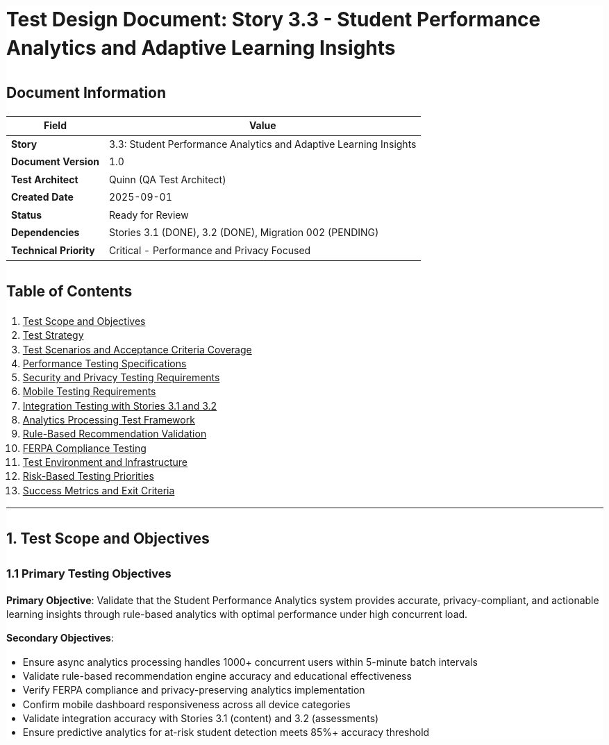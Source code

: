 # Test Design Document: Story 3.3 - Student Performance Analytics and Adaptive Learning Insights

## Document Information

| Field                  | Value                                                             |
| ---------------------- | ----------------------------------------------------------------- |
| **Story**              | 3.3: Student Performance Analytics and Adaptive Learning Insights |
| **Document Version**   | 1.0                                                               |
| **Test Architect**     | Quinn (QA Test Architect)                                         |
| **Created Date**       | 2025-09-01                                                        |
| **Status**             | Ready for Review                                                  |
| **Dependencies**       | Stories 3.1 (DONE), 3.2 (DONE), Migration 002 (PENDING)           |
| **Technical Priority** | Critical - Performance and Privacy Focused                        |

## Table of Contents

1. [Test Scope and Objectives](#1-test-scope-and-objectives)
2. [Test Strategy](#2-test-strategy)
3. [Test Scenarios and Acceptance Criteria Coverage](#3-test-scenarios-and-acceptance-criteria-coverage)
4. [Performance Testing Specifications](#4-performance-testing-specifications)
5. [Security and Privacy Testing Requirements](#5-security-and-privacy-testing-requirements)
6. [Mobile Testing Requirements](#6-mobile-testing-requirements)
7. [Integration Testing with Stories 3.1 and 3.2](#7-integration-testing-with-stories-31-and-32)
8. [Analytics Processing Test Framework](#8-analytics-processing-test-framework)
9. [Rule-Based Recommendation Validation](#9-rule-based-recommendation-validation)
10. [FERPA Compliance Testing](#10-ferpa-compliance-testing)
11. [Test Environment and Infrastructure](#11-test-environment-and-infrastructure)
12. [Risk-Based Testing Priorities](#12-risk-based-testing-priorities)
13. [Success Metrics and Exit Criteria](#13-success-metrics-and-exit-criteria)

---

## 1. Test Scope and Objectives

### 1.1 Primary Testing Objectives

**Primary Objective**: Validate that the Student Performance Analytics system provides accurate, privacy-compliant, and actionable learning insights through rule-based analytics with optimal performance under high concurrent load.

**Secondary Objectives**:

- Ensure async analytics processing handles 1000+ concurrent users within 5-minute batch intervals
- Validate rule-based recommendation engine accuracy and educational effectiveness
- Verify FERPA compliance and privacy-preserving analytics implementation
- Confirm mobile dashboard responsiveness across all device categories
- Validate integration accuracy with Stories 3.1 (content) and 3.2 (assessments)
- Ensure predictive analytics for at-risk student detection meets 85%+ accuracy threshold
